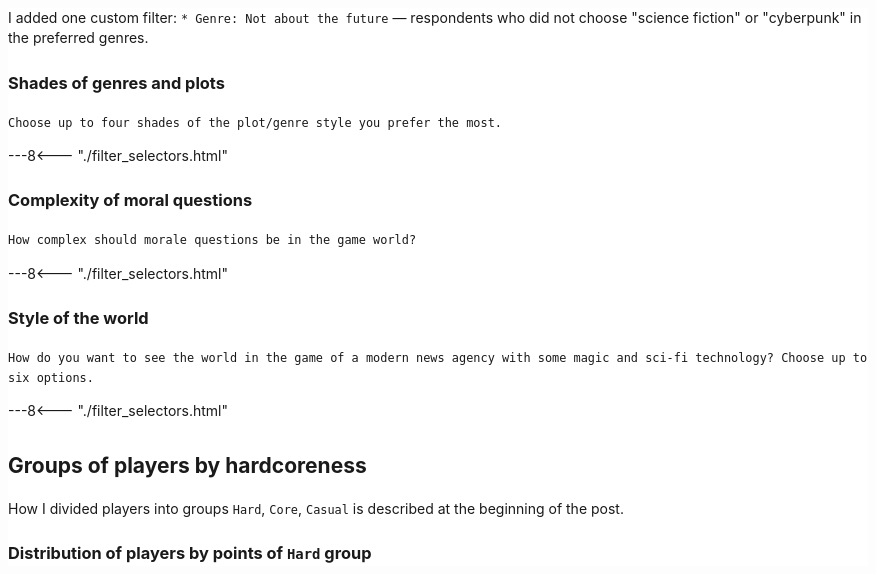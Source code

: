 I added one custom filter: `* Genre: Not about the future` — respondents who did not choose "science fiction" or "cyberpunk" in the preferred genres.

### Shades of genres and plots

```
Choose up to four shades of the plot/genre style you prefer the most.
```

---8<--- "./filter_selectors.html"

<div id="plot-shades-of-genre"></div>

<script type="text/javascript">
barPlot('plot-shades-of-genre', groupMapper(shadesOfGenreGroups), groupIds(shadesOfGenreGroups));
</script>

### Complexity of moral questions

```
How complex should morale questions be in the game world?
```

---8<--- "./filter_selectors.html"

<div id="plot-moral-complexity"></div>

<script type="text/javascript">

function mapMoralComplexity(row) {
    return row['q_morale_complexity'];
}

barPlot('plot-moral-complexity', mapMoralComplexity, [1, 2, 3, 4, 5, 6, 7, 8, 9, 10]);
</script>

### Style of the world

```
How do you want to see the world in the game of a modern news agency with some magic and sci-fi technology? Choose up to six options.
```

---8<--- "./filter_selectors.html"

<div id="plot-world-style"></div>

<script type="text/javascript">
barPlot('plot-world-style', groupMapper(worldStyleGroups), groupIds(worldStyleGroups));
</script>

## Groups of players by hardcoreness

How I divided players into groups `Hard`, `Core`, `Casual` is described at the beginning of the post.

### Distribution of players by points of `Hard` group
